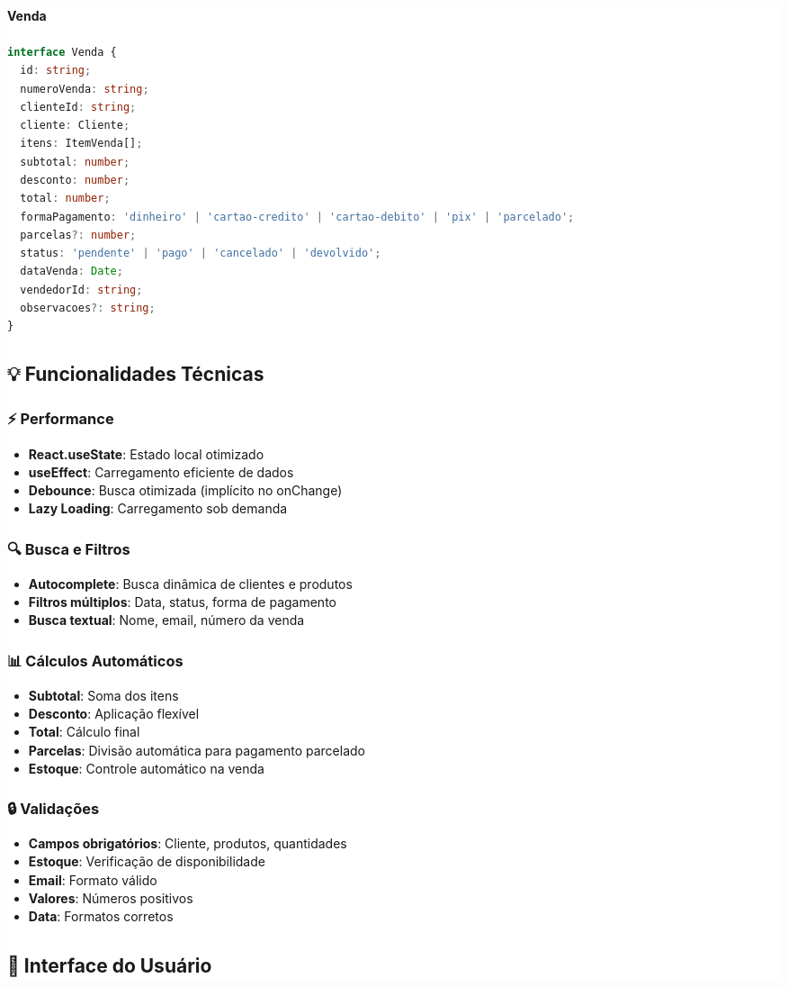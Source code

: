 #### Venda
```typescript
interface Venda {
  id: string;
  numeroVenda: string;
  clienteId: string;
  cliente: Cliente;
  itens: ItemVenda[];
  subtotal: number;
  desconto: number;
  total: number;
  formaPagamento: 'dinheiro' | 'cartao-credito' | 'cartao-debito' | 'pix' | 'parcelado';
  parcelas?: number;
  status: 'pendente' | 'pago' | 'cancelado' | 'devolvido';
  dataVenda: Date;
  vendedorId: string;
  observacoes?: string;
}
```

## 💡 Funcionalidades Técnicas

### ⚡ Performance
- **React.useState**: Estado local otimizado
- **useEffect**: Carregamento eficiente de dados
- **Debounce**: Busca otimizada (implícito no onChange)
- **Lazy Loading**: Carregamento sob demanda

### 🔍 Busca e Filtros
- **Autocomplete**: Busca dinâmica de clientes e produtos
- **Filtros múltiplos**: Data, status, forma de pagamento
- **Busca textual**: Nome, email, número da venda

### 📊 Cálculos Automáticos
- **Subtotal**: Soma dos itens
- **Desconto**: Aplicação flexível
- **Total**: Cálculo final
- **Parcelas**: Divisão automática para pagamento parcelado
- **Estoque**: Controle automático na venda

### 🔒 Validações
- **Campos obrigatórios**: Cliente, produtos, quantidades
- **Estoque**: Verificação de disponibilidade
- **Email**: Formato válido
- **Valores**: Números positivos
- **Data**: Formatos corretos

## 🎨 Interface do Usuário
